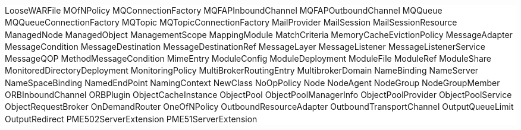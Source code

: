 LooseWARFile
MOfNPolicy
MQConnectionFactory
MQFAPInboundChannel
MQFAPOutboundChannel
MQQueue
MQQueueConnectionFactory
MQTopic
MQTopicConnectionFactory
MailProvider
MailSession
MailSessionResource
ManagedNode
ManagedObject
ManagementScope
MappingModule
MatchCriteria
MemoryCacheEvictionPolicy
MessageAdapter
MessageCondition
MessageDestination
MessageDestinationRef
MessageLayer
MessageListener
MessageListenerService
MessageQOP
MethodMessageCondition
MimeEntry
ModuleConfig
ModuleDeployment
ModuleFile
ModuleRef
ModuleShare
MonitoredDirectoryDeployment
MonitoringPolicy
MultiBrokerRoutingEntry
MultibrokerDomain
NameBinding
NameServer
NameSpaceBinding
NamedEndPoint
NamingContext
NewClass
NoOpPolicy
Node
NodeAgent
NodeGroup
NodeGroupMember
ORBInboundChannel
ORBPlugin
ObjectCacheInstance
ObjectPool
ObjectPoolManagerInfo
ObjectPoolProvider
ObjectPoolService
ObjectRequestBroker
OnDemandRouter
OneOfNPolicy
OutboundResourceAdapter
OutboundTransportChannel
OutputQueueLimit
OutputRedirect
PME502ServerExtension
PME51ServerExtension